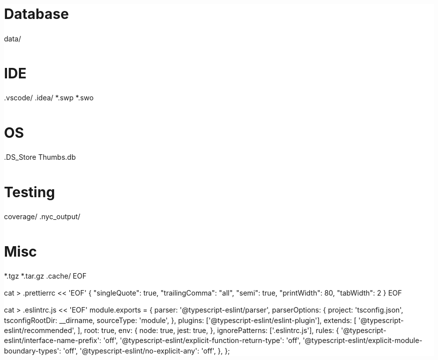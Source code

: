 # Database
data/

# IDE
.vscode/
.idea/
*.swp
*.swo

# OS
.DS_Store
Thumbs.db

# Testing
coverage/
.nyc_output/

# Misc
*.tgz
*.tar.gz
.cache/
EOF

cat > .prettierrc << 'EOF'
{
  "singleQuote": true,
  "trailingComma": "all",
  "semi": true,
  "printWidth": 80,
  "tabWidth": 2
}
EOF

cat > .eslintrc.js << 'EOF'
module.exports = {
  parser: '@typescript-eslint/parser',
  parserOptions: {
    project: 'tsconfig.json',
    tsconfigRootDir: __dirname,
    sourceType: 'module',
  },
  plugins: ['@typescript-eslint/eslint-plugin'],
  extends: [
    '@typescript-eslint/recommended',
  ],
  root: true,
  env: {
    node: true,
    jest: true,
  },
  ignorePatterns: ['.eslintrc.js'],
  rules: {
    '@typescript-eslint/interface-name-prefix': 'off',
    '@typescript-eslint/explicit-function-return-type': 'off',
    '@typescript-eslint/explicit-module-boundary-types': 'off',
    '@typescript-eslint/no-explicit-any': 'off',
  },
};